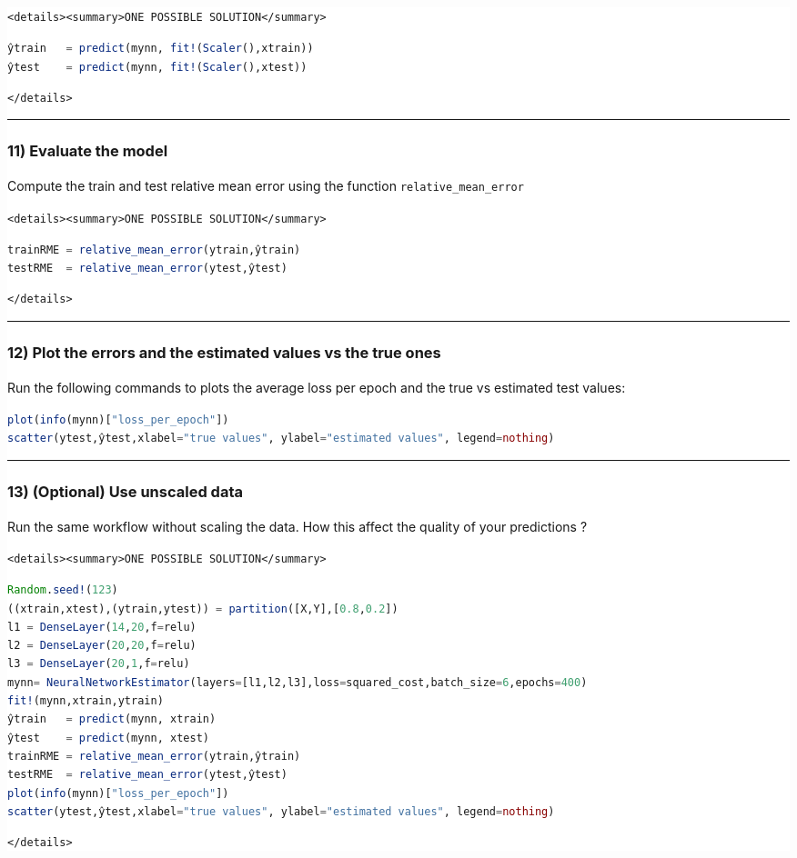 ```@raw html
<details><summary>ONE POSSIBLE SOLUTION</summary>
```
```julia
ŷtrain   = predict(mynn, fit!(Scaler(),xtrain)) 
ŷtest    = predict(mynn, fit!(Scaler(),xtest))    
```
```@raw html
</details>
```

--------------------------------------------------------------------------------
### 11) Evaluate the model
Compute the train and test relative mean error using the function `relative_mean_error`

```@raw html
<details><summary>ONE POSSIBLE SOLUTION</summary>
```
```julia
trainRME = relative_mean_error(ytrain,ŷtrain) 
testRME  = relative_mean_error(ytest,ŷtest)
```
```@raw html
</details>
```

--------------------------------------------------------------------------------
### 12) Plot the errors and the estimated values vs the true ones
Run the following commands to plots the average loss per epoch and the true vs estimated test values:

```julia
plot(info(mynn)["loss_per_epoch"])
scatter(ytest,ŷtest,xlabel="true values", ylabel="estimated values", legend=nothing)
```
--------------------------------------------------------------------------------
### 13) (Optional) Use unscaled data
Run the same workflow without scaling the data. How this affect the quality of your predictions ? 

```@raw html
<details><summary>ONE POSSIBLE SOLUTION</summary>
```
```julia
Random.seed!(123)
((xtrain,xtest),(ytrain,ytest)) = partition([X,Y],[0.8,0.2])
l1 = DenseLayer(14,20,f=relu)
l2 = DenseLayer(20,20,f=relu)
l3 = DenseLayer(20,1,f=relu)
mynn= NeuralNetworkEstimator(layers=[l1,l2,l3],loss=squared_cost,batch_size=6,epochs=400)
fit!(mynn,xtrain,ytrain)
ŷtrain   = predict(mynn, xtrain) 
ŷtest    = predict(mynn, xtest)
trainRME = relative_mean_error(ytrain,ŷtrain) 
testRME  = relative_mean_error(ytest,ŷtest)
plot(info(mynn)["loss_per_epoch"])
scatter(ytest,ŷtest,xlabel="true values", ylabel="estimated values", legend=nothing)
```
```@raw html
</details>
```
